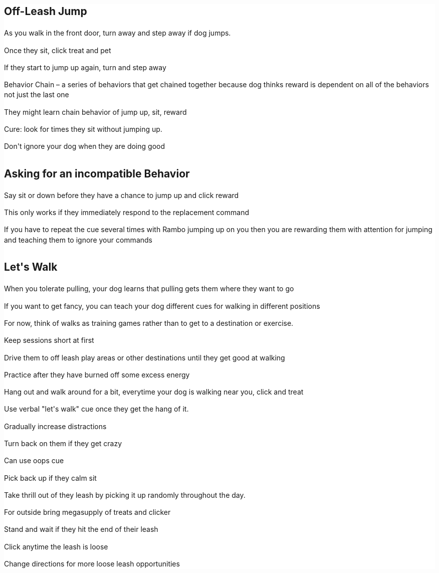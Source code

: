## Off-Leash Jump

As you walk in the front door, turn away and step away if dog jumps.

Once they sit, click treat and pet

If they start to jump up again, turn and step away

Behavior Chain – a series of behaviors that get chained together because dog thinks reward is dependent on all of the behaviors not just the last one

They might learn chain behavior of jump up, sit, reward

Cure: look for times they sit without jumping up.

Don't ignore your dog when they are doing good

## Asking for an incompatible Behavior

Say sit or down before they have a chance to jump up and click reward

This only works if they immediately respond to the replacement command

If you have to repeat the cue several times with Rambo jumping up on you then you are rewarding them with attention for jumping and teaching them to ignore your commands

## Let's Walk

When you tolerate pulling, your dog learns that pulling gets them where they want to go

If you want to get fancy, you can teach your dog different cues for walking in different positions

For now, think of walks as training games rather than to get to a destination or exercise.

Keep sessions short at first

Drive them to off leash play areas or other destinations until they get good at walking

Practice after they have burned off some excess energy

Hang out and walk around for a bit, everytime your dog is walking near you, click and treat

Use verbal "let's walk" cue once they get the hang of it.

Gradually increase distractions

Turn back on them if they get crazy

Can use oops cue

Pick back up if they calm sit

Take thrill out of they leash by picking it up randomly throughout the day.

For outside bring megasupply of treats and clicker

Stand and wait if they hit the end of their leash

Click anytime the leash is loose

Change directions for more loose leash opportunities
